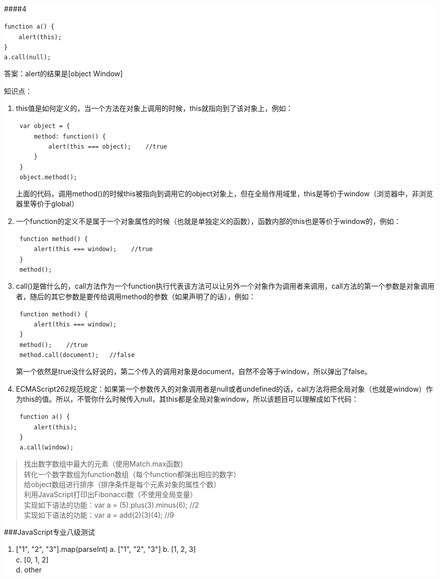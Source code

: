 ####4

	function a() {
    	alert(this);
	}
	a.call(null);
	
答案：alert的结果是[object Window]

知识点：

1. this值是如何定义的，当一个方法在对象上调用的时候，this就指向到了该对象上，例如：

		var object = {
    		method: function() {
        		alert(this === object);    //true
    		}
		}
		object.method(); 
	上面的代码，调用method()的时候this被指向到调用它的object对象上，但在全局作用域里，this是等价于window（浏览器中，非浏览器里等价于global）
2. 一个function的定义不是属于一个对象属性的时候（也就是单独定义的函数），函数内部的this也是等价于window的，例如：

		function method() {
    		alert(this === window);    //true
		}
		method(); 
3. call()是做什么的，call方法作为一个function执行代表该方法可以让另外一个对象作为调用者来调用，call方法的第一个参数是对象调用者，随后的其它参数是要传给调用method的参数（如果声明了的话），例如：
		

		function method() {
    		alert(this === window);
		}
		method();    //true
		method.call(document);   //false
	第一个依然是true没什么好说的，第二个传入的调用对象是document，自然不会等于window，所以弹出了false。
4. ECMAScript262规范规定：如果第一个参数传入的对象调用者是null或者undefined的话，call方法将把全局对象（也就是window）作为this的值。所以，不管你什么时候传入null，其this都是全局对象window，所以该题目可以理解成如下代码：

		function a() {
    		alert(this);
		}
		a.call(window);
> 找出数字数组中最大的元素（使用Match.max函数）   
  转化一个数字数组为function数组（每个function都弹出相应的数字）   
  给object数组进行排序（排序条件是每个元素对象的属性个数）   
  利用JavaScript打印出Fibonacci数（不使用全局变量）   
  实现如下语法的功能：var a = (5).plus(3).minus(6); //2   
  实现如下语法的功能：var a = add(2)(3)(4); //9
  
###JavaScript专业八级测试

1. ["1", "2", "3"].map(parseInt)
	a. ["1", "2", "3"]
	b. [1, 2, 3]	
	c. [0, 1, 2]	
	d. other
	